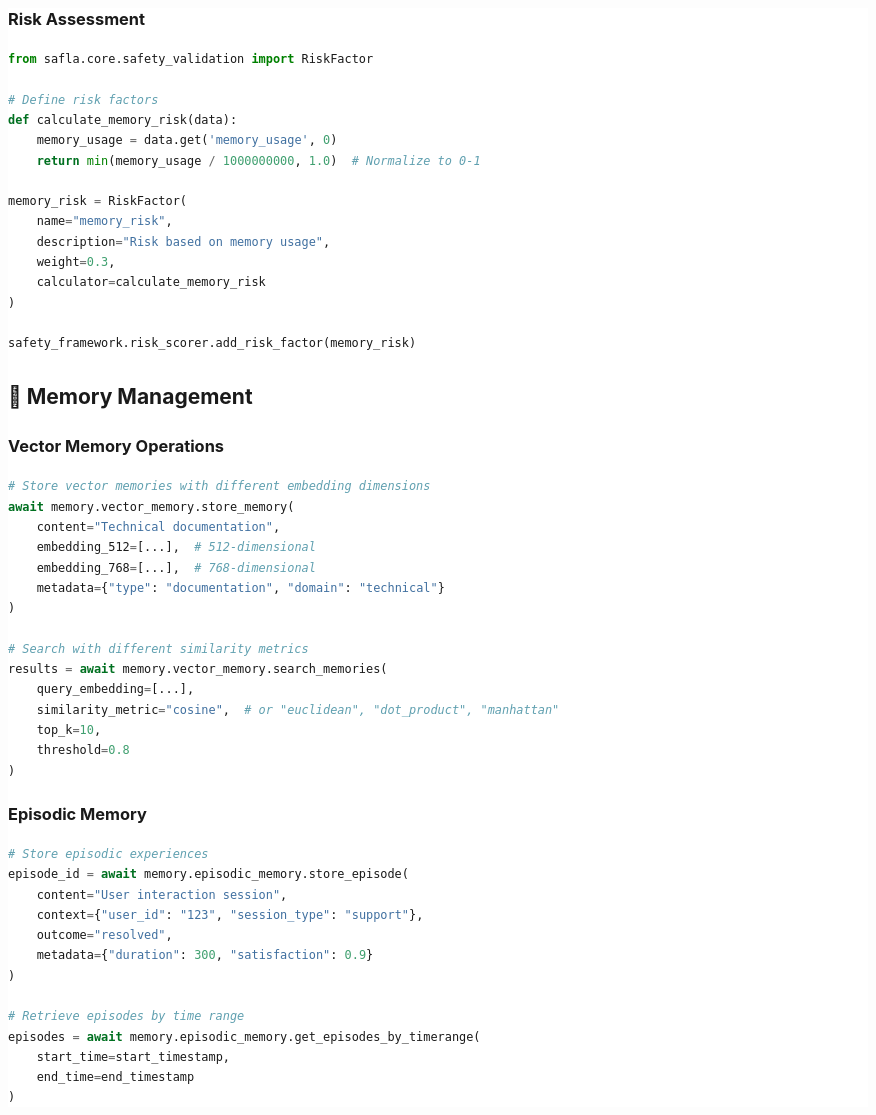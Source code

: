### Risk Assessment

```python
from safla.core.safety_validation import RiskFactor

# Define risk factors
def calculate_memory_risk(data):
    memory_usage = data.get('memory_usage', 0)
    return min(memory_usage / 1000000000, 1.0)  # Normalize to 0-1

memory_risk = RiskFactor(
    name="memory_risk",
    description="Risk based on memory usage",
    weight=0.3,
    calculator=calculate_memory_risk
)

safety_framework.risk_scorer.add_risk_factor(memory_risk)
```

## 🧠 Memory Management

### Vector Memory Operations

```python
# Store vector memories with different embedding dimensions
await memory.vector_memory.store_memory(
    content="Technical documentation",
    embedding_512=[...],  # 512-dimensional
    embedding_768=[...],  # 768-dimensional
    metadata={"type": "documentation", "domain": "technical"}
)

# Search with different similarity metrics
results = await memory.vector_memory.search_memories(
    query_embedding=[...],
    similarity_metric="cosine",  # or "euclidean", "dot_product", "manhattan"
    top_k=10,
    threshold=0.8
)
```

### Episodic Memory

```python
# Store episodic experiences
episode_id = await memory.episodic_memory.store_episode(
    content="User interaction session",
    context={"user_id": "123", "session_type": "support"},
    outcome="resolved",
    metadata={"duration": 300, "satisfaction": 0.9}
)

# Retrieve episodes by time range
episodes = await memory.episodic_memory.get_episodes_by_timerange(
    start_time=start_timestamp,
    end_time=end_timestamp
)
```
